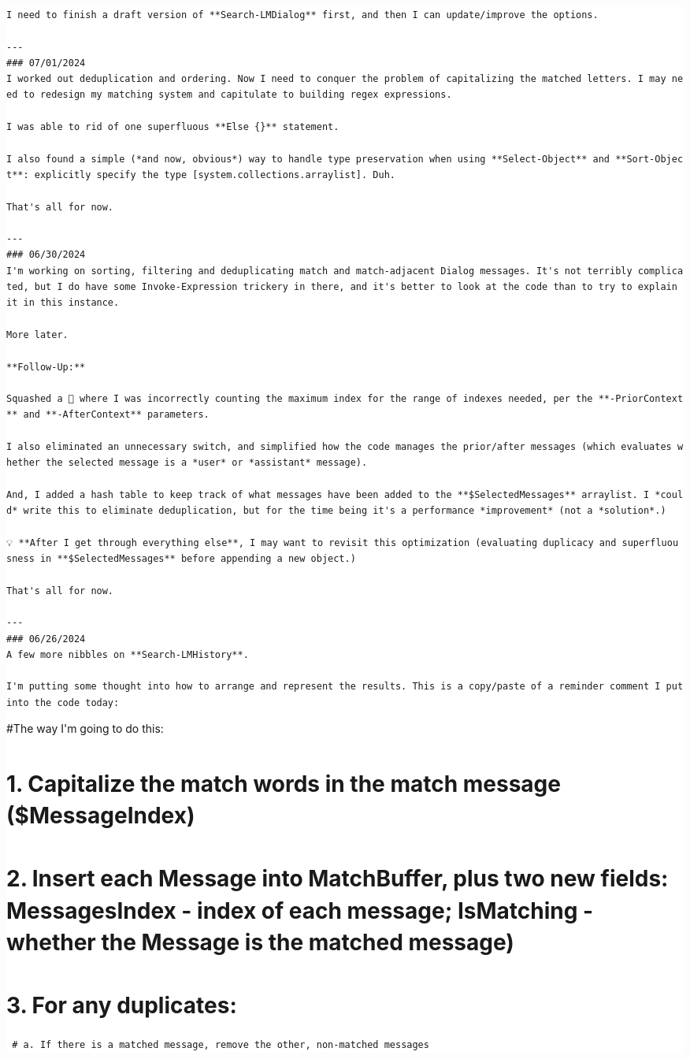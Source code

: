 ```
I need to finish a draft version of **Search-LMDialog** first, and then I can update/improve the options.

---
### 07/01/2024
I worked out deduplication and ordering. Now I need to conquer the problem of capitalizing the matched letters. I may need to redesign my matching system and capitulate to building regex expressions.

I was able to rid of one superfluous **Else {}** statement.

I also found a simple (*and now, obvious*) way to handle type preservation when using **Select-Object** and **Sort-Object**: explicitly specify the type [system.collections.arraylist]. Duh.

That's all for now.

---
### 06/30/2024
I'm working on sorting, filtering and deduplicating match and match-adjacent Dialog messages. It's not terribly complicated, but I do have some Invoke-Expression trickery in there, and it's better to look at the code than to try to explain it in this instance.

More later.

**Follow-Up:**

Squashed a 🐛 where I was incorrectly counting the maximum index for the range of indexes needed, per the **-PriorContext** and **-AfterContext** parameters.

I also eliminated an unnecessary switch, and simplified how the code manages the prior/after messages (which evaluates whether the selected message is a *user* or *assistant* message).

And, I added a hash table to keep track of what messages have been added to the **$SelectedMessages** arraylist. I *could* write this to eliminate deduplication, but for the time being it's a performance *improvement* (not a *solution*.)

💡 **After I get through everything else**, I may want to revisit this optimization (evaluating duplicacy and superfluousness in **$SelectedMessages** before appending a new object.)

That's all for now.

---
### 06/26/2024
A few more nibbles on **Search-LMHistory**.

I'm putting some thought into how to arrange and represent the results. This is a copy/paste of a reminder comment I put into the code today:

```
#The way I'm going to do this:
# 1. Capitalize the match words in the match message ($MessageIndex)
# 2. Insert each Message into MatchBuffer, plus two new fields: MessagesIndex - index of each message; IsMatching - whether the Message is the matched message)
# 3. For any duplicates:
     # a. If there is a matched message, remove the other, non-matched messages